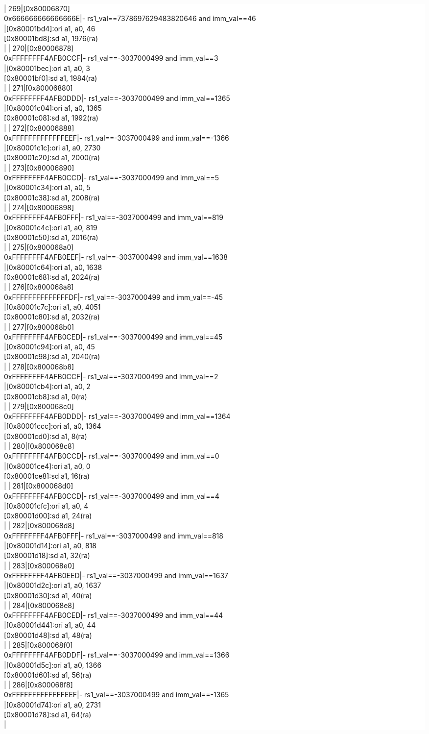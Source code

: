 | 269|[0x80006870]<br>0x666666666666666E|- rs1_val==7378697629483820646 and imm_val==46<br>                                                                                                                                                             |[0x80001bd4]:ori a1, a0, 46<br> [0x80001bd8]:sd a1, 1976(ra)<br>      |
| 270|[0x80006878]<br>0xFFFFFFFF4AFB0CCF|- rs1_val==-3037000499 and imm_val==3<br>                                                                                                                                                                      |[0x80001bec]:ori a1, a0, 3<br> [0x80001bf0]:sd a1, 1984(ra)<br>       |
| 271|[0x80006880]<br>0xFFFFFFFF4AFB0DDD|- rs1_val==-3037000499 and imm_val==1365<br>                                                                                                                                                                   |[0x80001c04]:ori a1, a0, 1365<br> [0x80001c08]:sd a1, 1992(ra)<br>    |
| 272|[0x80006888]<br>0xFFFFFFFFFFFFFEEF|- rs1_val==-3037000499 and imm_val==-1366<br>                                                                                                                                                                  |[0x80001c1c]:ori a1, a0, 2730<br> [0x80001c20]:sd a1, 2000(ra)<br>    |
| 273|[0x80006890]<br>0xFFFFFFFF4AFB0CCD|- rs1_val==-3037000499 and imm_val==5<br>                                                                                                                                                                      |[0x80001c34]:ori a1, a0, 5<br> [0x80001c38]:sd a1, 2008(ra)<br>       |
| 274|[0x80006898]<br>0xFFFFFFFF4AFB0FFF|- rs1_val==-3037000499 and imm_val==819<br>                                                                                                                                                                    |[0x80001c4c]:ori a1, a0, 819<br> [0x80001c50]:sd a1, 2016(ra)<br>     |
| 275|[0x800068a0]<br>0xFFFFFFFF4AFB0EEF|- rs1_val==-3037000499 and imm_val==1638<br>                                                                                                                                                                   |[0x80001c64]:ori a1, a0, 1638<br> [0x80001c68]:sd a1, 2024(ra)<br>    |
| 276|[0x800068a8]<br>0xFFFFFFFFFFFFFFDF|- rs1_val==-3037000499 and imm_val==-45<br>                                                                                                                                                                    |[0x80001c7c]:ori a1, a0, 4051<br> [0x80001c80]:sd a1, 2032(ra)<br>    |
| 277|[0x800068b0]<br>0xFFFFFFFF4AFB0CED|- rs1_val==-3037000499 and imm_val==45<br>                                                                                                                                                                     |[0x80001c94]:ori a1, a0, 45<br> [0x80001c98]:sd a1, 2040(ra)<br>      |
| 278|[0x800068b8]<br>0xFFFFFFFF4AFB0CCF|- rs1_val==-3037000499 and imm_val==2<br>                                                                                                                                                                      |[0x80001cb4]:ori a1, a0, 2<br> [0x80001cb8]:sd a1, 0(ra)<br>          |
| 279|[0x800068c0]<br>0xFFFFFFFF4AFB0DDD|- rs1_val==-3037000499 and imm_val==1364<br>                                                                                                                                                                   |[0x80001ccc]:ori a1, a0, 1364<br> [0x80001cd0]:sd a1, 8(ra)<br>       |
| 280|[0x800068c8]<br>0xFFFFFFFF4AFB0CCD|- rs1_val==-3037000499 and imm_val==0<br>                                                                                                                                                                      |[0x80001ce4]:ori a1, a0, 0<br> [0x80001ce8]:sd a1, 16(ra)<br>         |
| 281|[0x800068d0]<br>0xFFFFFFFF4AFB0CCD|- rs1_val==-3037000499 and imm_val==4<br>                                                                                                                                                                      |[0x80001cfc]:ori a1, a0, 4<br> [0x80001d00]:sd a1, 24(ra)<br>         |
| 282|[0x800068d8]<br>0xFFFFFFFF4AFB0FFF|- rs1_val==-3037000499 and imm_val==818<br>                                                                                                                                                                    |[0x80001d14]:ori a1, a0, 818<br> [0x80001d18]:sd a1, 32(ra)<br>       |
| 283|[0x800068e0]<br>0xFFFFFFFF4AFB0EED|- rs1_val==-3037000499 and imm_val==1637<br>                                                                                                                                                                   |[0x80001d2c]:ori a1, a0, 1637<br> [0x80001d30]:sd a1, 40(ra)<br>      |
| 284|[0x800068e8]<br>0xFFFFFFFF4AFB0CED|- rs1_val==-3037000499 and imm_val==44<br>                                                                                                                                                                     |[0x80001d44]:ori a1, a0, 44<br> [0x80001d48]:sd a1, 48(ra)<br>        |
| 285|[0x800068f0]<br>0xFFFFFFFF4AFB0DDF|- rs1_val==-3037000499 and imm_val==1366<br>                                                                                                                                                                   |[0x80001d5c]:ori a1, a0, 1366<br> [0x80001d60]:sd a1, 56(ra)<br>      |
| 286|[0x800068f8]<br>0xFFFFFFFFFFFFFEEF|- rs1_val==-3037000499 and imm_val==-1365<br>                                                                                                                                                                  |[0x80001d74]:ori a1, a0, 2731<br> [0x80001d78]:sd a1, 64(ra)<br>      |